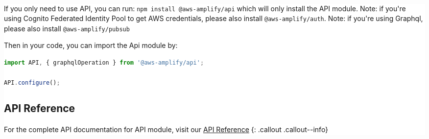 If you only need to use API, you can run: `npm install @aws-amplify/api` which will only install the API module.
Note: if you're using Cognito Federated Identity Pool to get AWS credentials, please also install `@aws-amplify/auth`.
Note: if you're using Graphql, please also install `@aws-amplify/pubsub`

Then in your code, you can import the Api module by:

```javascript
import API, { graphqlOperation } from '@aws-amplify/api';

API.configure();
```

## API Reference   

For the complete API documentation for API module, visit our [API Reference](https://aws-amplify.github.io/amplify-js/api/classes/apiclass.html)
{: .callout .callout--info}
